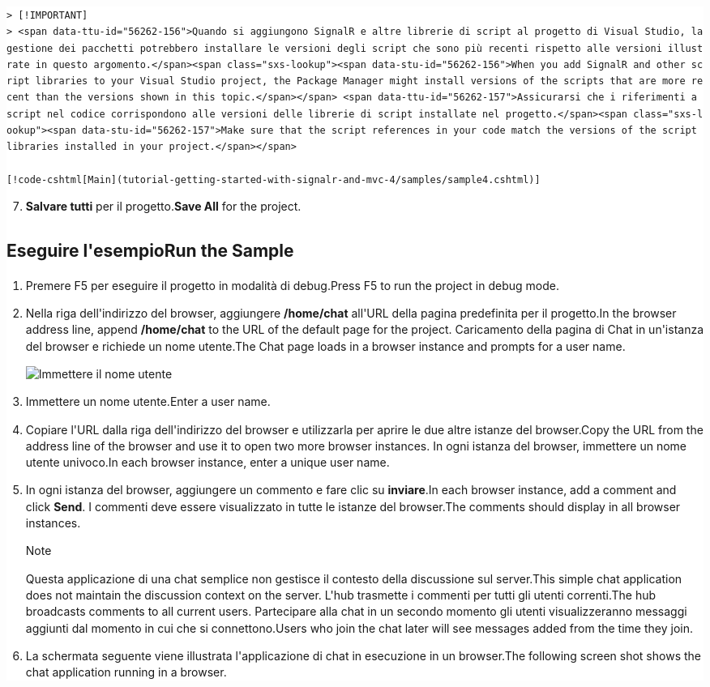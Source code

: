     > [!IMPORTANT]
    > <span data-ttu-id="56262-156">Quando si aggiungono SignalR e altre librerie di script al progetto di Visual Studio, la gestione dei pacchetti potrebbero installare le versioni degli script che sono più recenti rispetto alle versioni illustrate in questo argomento.</span><span class="sxs-lookup"><span data-stu-id="56262-156">When you add SignalR and other script libraries to your Visual Studio project, the Package Manager might install versions of the scripts that are more recent than the versions shown in this topic.</span></span> <span data-ttu-id="56262-157">Assicurarsi che i riferimenti a script nel codice corrispondono alle versioni delle librerie di script installate nel progetto.</span><span class="sxs-lookup"><span data-stu-id="56262-157">Make sure that the script references in your code match the versions of the script libraries installed in your project.</span></span>

    [!code-cshtml[Main](tutorial-getting-started-with-signalr-and-mvc-4/samples/sample4.cshtml)]
7. <span data-ttu-id="56262-158">**Salvare tutti** per il progetto.</span><span class="sxs-lookup"><span data-stu-id="56262-158">**Save All** for the project.</span></span>

<a id="run"></a>

## <a name="run-the-sample"></a><span data-ttu-id="56262-159">Eseguire l'esempio</span><span class="sxs-lookup"><span data-stu-id="56262-159">Run the Sample</span></span>

1. <span data-ttu-id="56262-160">Premere F5 per eseguire il progetto in modalità di debug.</span><span class="sxs-lookup"><span data-stu-id="56262-160">Press F5 to run the project in debug mode.</span></span>
2. <span data-ttu-id="56262-161">Nella riga dell'indirizzo del browser, aggiungere **/home/chat** all'URL della pagina predefinita per il progetto.</span><span class="sxs-lookup"><span data-stu-id="56262-161">In the browser address line, append **/home/chat** to the URL of the default page for the project.</span></span> <span data-ttu-id="56262-162">Caricamento della pagina di Chat in un'istanza del browser e richiede un nome utente.</span><span class="sxs-lookup"><span data-stu-id="56262-162">The Chat page loads in a browser instance and prompts for a user name.</span></span>

    ![Immettere il nome utente](tutorial-getting-started-with-signalr-and-mvc-4/_static/image9.png)
3. <span data-ttu-id="56262-164">Immettere un nome utente.</span><span class="sxs-lookup"><span data-stu-id="56262-164">Enter a user name.</span></span>
4. <span data-ttu-id="56262-165">Copiare l'URL dalla riga dell'indirizzo del browser e utilizzarla per aprire le due altre istanze del browser.</span><span class="sxs-lookup"><span data-stu-id="56262-165">Copy the URL from the address line of the browser and use it to open two more browser instances.</span></span> <span data-ttu-id="56262-166">In ogni istanza del browser, immettere un nome utente univoco.</span><span class="sxs-lookup"><span data-stu-id="56262-166">In each browser instance, enter a unique user name.</span></span>
5. <span data-ttu-id="56262-167">In ogni istanza del browser, aggiungere un commento e fare clic su **inviare**.</span><span class="sxs-lookup"><span data-stu-id="56262-167">In each browser instance, add a comment and click **Send**.</span></span> <span data-ttu-id="56262-168">I commenti deve essere visualizzato in tutte le istanze del browser.</span><span class="sxs-lookup"><span data-stu-id="56262-168">The comments should display in all browser instances.</span></span>

    > [!NOTE]
    > <span data-ttu-id="56262-169">Questa applicazione di una chat semplice non gestisce il contesto della discussione sul server.</span><span class="sxs-lookup"><span data-stu-id="56262-169">This simple chat application does not maintain the discussion context on the server.</span></span> <span data-ttu-id="56262-170">L'hub trasmette i commenti per tutti gli utenti correnti.</span><span class="sxs-lookup"><span data-stu-id="56262-170">The hub broadcasts comments to all current users.</span></span> <span data-ttu-id="56262-171">Partecipare alla chat in un secondo momento gli utenti visualizzeranno messaggi aggiunti dal momento in cui che si connettono.</span><span class="sxs-lookup"><span data-stu-id="56262-171">Users who join the chat later will see messages added from the time they join.</span></span>
6. <span data-ttu-id="56262-172">La schermata seguente viene illustrata l'applicazione di chat in esecuzione in un browser.</span><span class="sxs-lookup"><span data-stu-id="56262-172">The following screen shot shows the chat application running in a browser.</span></span>
